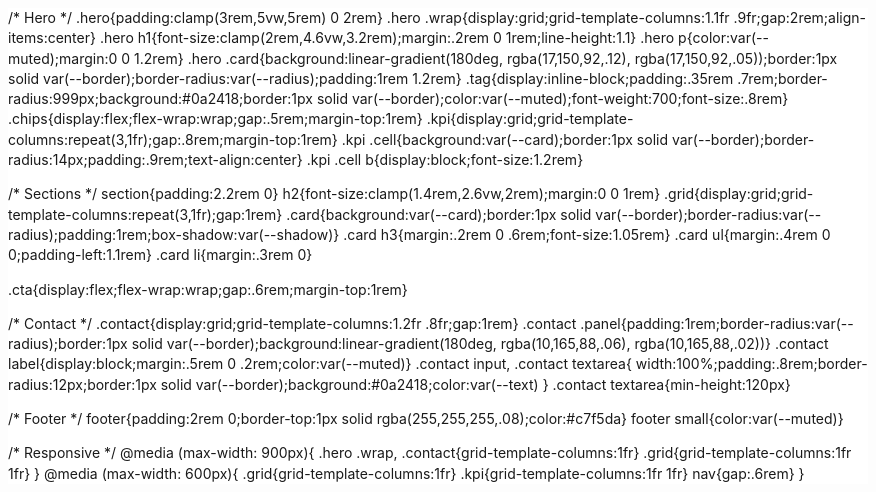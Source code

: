 /* Hero */
.hero{padding:clamp(3rem,5vw,5rem) 0 2rem}
.hero .wrap{display:grid;grid-template-columns:1.1fr .9fr;gap:2rem;align-items:center}
.hero h1{font-size:clamp(2rem,4.6vw,3.2rem);margin:.2rem 0 1rem;line-height:1.1}
.hero p{color:var(--muted);margin:0 0 1.2rem}
.hero .card{background:linear-gradient(180deg, rgba(17,150,92,.12), rgba(17,150,92,.05));border:1px solid var(--border);border-radius:var(--radius);padding:1rem 1.2rem}
.tag{display:inline-block;padding:.35rem .7rem;border-radius:999px;background:#0a2418;border:1px solid var(--border);color:var(--muted);font-weight:700;font-size:.8rem}
.chips{display:flex;flex-wrap:wrap;gap:.5rem;margin-top:1rem}
.kpi{display:grid;grid-template-columns:repeat(3,1fr);gap:.8rem;margin-top:1rem}
.kpi .cell{background:var(--card);border:1px solid var(--border);border-radius:14px;padding:.9rem;text-align:center}
.kpi .cell b{display:block;font-size:1.2rem}

/* Sections */
section{padding:2.2rem 0}
h2{font-size:clamp(1.4rem,2.6vw,2rem);margin:0 0 1rem}
.grid{display:grid;grid-template-columns:repeat(3,1fr);gap:1rem}
.card{background:var(--card);border:1px solid var(--border);border-radius:var(--radius);padding:1rem;box-shadow:var(--shadow)}
.card h3{margin:.2rem 0 .6rem;font-size:1.05rem}
.card ul{margin:.4rem 0 0;padding-left:1.1rem}
.card li{margin:.3rem 0}

.cta{display:flex;flex-wrap:wrap;gap:.6rem;margin-top:1rem}

/* Contact */
.contact{display:grid;grid-template-columns:1.2fr .8fr;gap:1rem}
.contact .panel{padding:1rem;border-radius:var(--radius);border:1px solid var(--border);background:linear-gradient(180deg, rgba(10,165,88,.06), rgba(10,165,88,.02))}
.contact label{display:block;margin:.5rem 0 .2rem;color:var(--muted)}
.contact input, .contact textarea{
  width:100%;padding:.8rem;border-radius:12px;border:1px solid var(--border);background:#0a2418;color:var(--text)
}
.contact textarea{min-height:120px}

/* Footer */
footer{padding:2rem 0;border-top:1px solid rgba(255,255,255,.08);color:#c7f5da}
footer small{color:var(--muted)}

/* Responsive */
@media (max-width: 900px){
  .hero .wrap, .contact{grid-template-columns:1fr}
  .grid{grid-template-columns:1fr 1fr}
}
@media (max-width: 600px){
  .grid{grid-template-columns:1fr}
  .kpi{grid-template-columns:1fr 1fr}
  nav{gap:.6rem}
}

  </style>
</head>
<body>
  